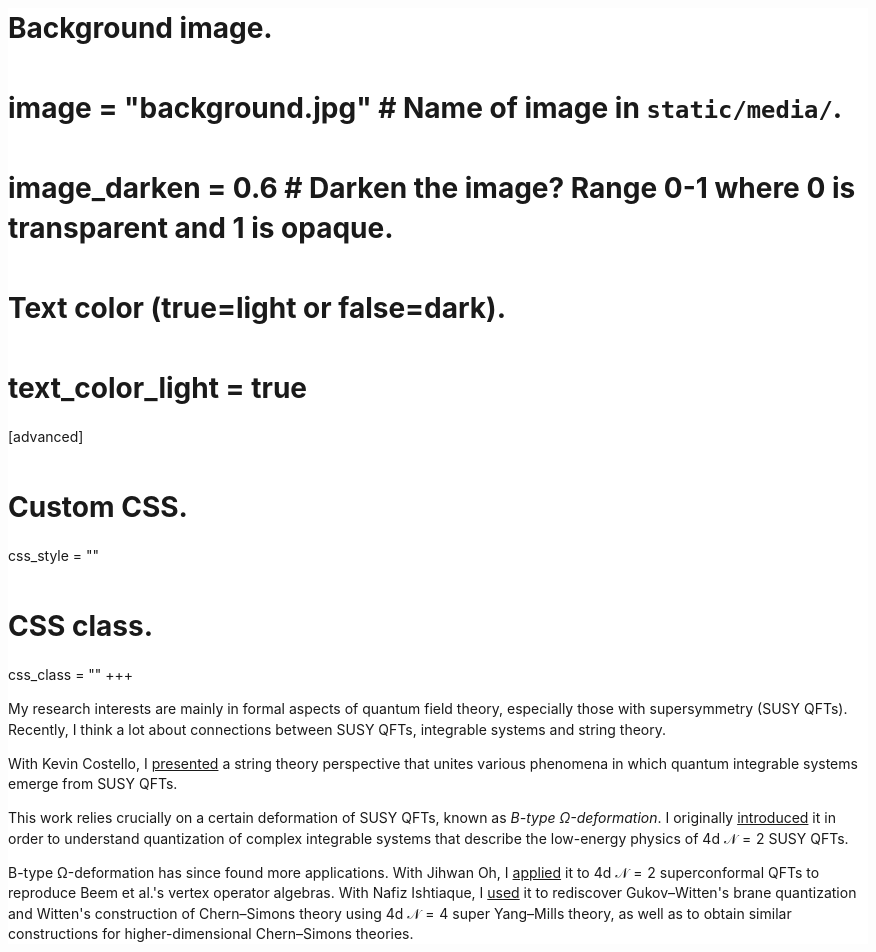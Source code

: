   # Background image.
  # image = "background.jpg"  # Name of image in `static/media/`.
  # image_darken = 0.6  # Darken the image? Range 0-1 where 0 is transparent and 1 is opaque.

  # Text color (true=light or false=dark).
  # text_color_light = true  

[advanced]
 # Custom CSS. 
 css_style = ""

 # CSS class.
 css_class = ""
+++

My research interests are mainly in formal aspects of quantum field theory, especially those with supersymmetry (SUSY QFTs).  Recently, I think a lot about connections between SUSY QFTs, integrable systems and string theory.

With Kevin Costello, I [presented](/publication/costello-2018-txb/) a string theory perspective that unites various  phenomena in which quantum integrable systems emerge from SUSY QFTs.

This work relies crucially on a certain deformation of SUSY QFTs, known as *B-type Ω-deformation*. I originally [introduced](/publication/yagi-2014-toa/) it in order to understand quantization of complex integrable systems that describe the low-energy physics of 4d $\mathcal{N} = 2$ SUSY QFTs.

B-type Ω-deformation has since found more applications. With Jihwan Oh, I [applied](/publication/oh-2019-bgz/) it to 4d $\mathcal{N}=2$ superconformal QFTs to reproduce Beem et al.'s vertex operator algebras.  With Nafiz Ishtiaque, I [used](/publication/ishtiaque-2020-ufn/) it to rediscover Gukov–Witten's brane quantization and  Witten's construction of Chern–Simons theory using 4d $\mathcal{N}=4$ super Yang–Mills theory, as well as to obtain similar constructions for higher-dimensional Chern–Simons theories.